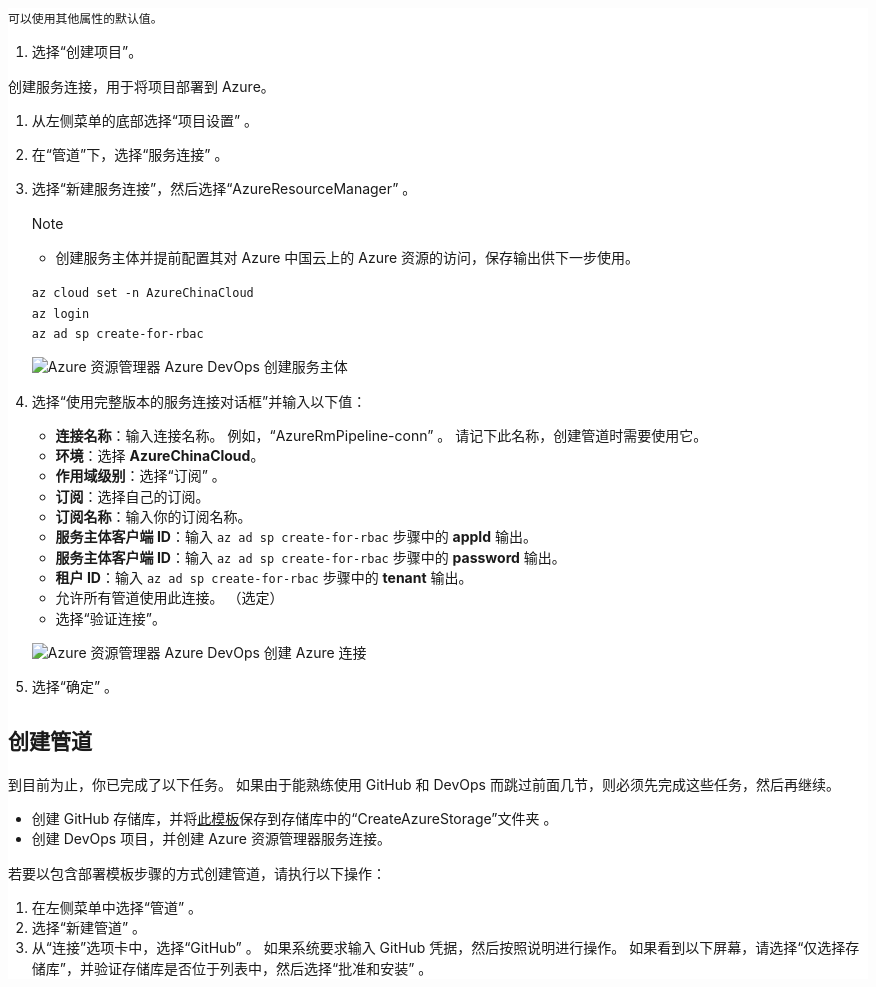     可以使用其他属性的默认值。
1. 选择“创建项目”。 

创建服务连接，用于将项目部署到 Azure。

1. 从左侧菜单的底部选择“项目设置”  。
1. 在“管道”下，选择“服务连接”   。
1. 选择“新建服务连接”，然后选择“AzureResourceManager”   。

    <!--MOONCAKE CUSTOMIZATION ON 12/16/2019-->
    
    > [!NOTE]
    > * 创建服务主体并提前配置其对 Azure 中国云上的 Azure 资源的访问，保存输出供下一步使用。
    > 
    > ```Azure CLI
    > az cloud set -n AzureChinaCloud
    > az login
    > az ad sp create-for-rbac
    > ```
    > 
    > ![Azure 资源管理器 Azure DevOps 创建服务主体](./media/resource-manager-tutorial-use-azure-pipelines/azure-resource-manager-devops-pipelines-create-sp-chenye.png)
    
    <!--MOONCAKE CUSTOMIZATION ON 12/16/2019-->

1. 选择“使用完整版本的服务连接对话框”并输入以下值： 
    
    * **连接名称**：输入连接名称。 例如，“AzureRmPipeline-conn”  。 请记下此名称，创建管道时需要使用它。
    * **环境**：选择 **AzureChinaCloud**。
    * **作用域级别**：选择“订阅”  。
    * **订阅**：选择自己的订阅。
    * **订阅名称**：输入你的订阅名称。
    * **服务主体客户端 ID**：输入 `az ad sp create-for-rbac` 步骤中的 **appId** 输出。
    * **服务主体客户端 ID**：输入 `az ad sp create-for-rbac` 步骤中的 **password** 输出。 
    * **租户 ID**：输入 `az ad sp create-for-rbac` 步骤中的 **tenant** 输出。 
    * 允许所有管道使用此连接。  （选定）
    * 选择“验证连接”。 
    
    ![Azure 资源管理器 Azure DevOps 创建 Azure 连接](./media/resource-manager-tutorial-use-azure-pipelines/azure-resource-manager-devops-pipelines-create-connection-chenye.png)
    
    <!--MOONCAKE CUSTOMIZATION ON 12/16/2019-->
    
1. 选择“确定”  。

## <a name="create-a-pipeline"></a>创建管道

到目前为止，你已完成了以下任务。  如果由于能熟练使用 GitHub 和 DevOps 而跳过前面几节，则必须先完成这些任务，然后再继续。

- 创建 GitHub 存储库，并将[此模板](https://raw.githubusercontent.com/Azure/azure-quickstart-templates/master/101-storage-account-create/azuredeploy.json)保存到存储库中的“CreateAzureStorage”文件夹  。
- 创建 DevOps 项目，并创建 Azure 资源管理器服务连接。

若要以包含部署模板步骤的方式创建管道，请执行以下操作：

1. 在左侧菜单中选择“管道”  。
1. 选择“新建管道”  。
1. 从“连接”选项卡中，选择“GitHub”   。 如果系统要求输入 GitHub 凭据，然后按照说明进行操作。 如果看到以下屏幕，请选择“仅选择存储库”，并验证存储库是否位于列表中，然后选择“批准和安装”   。
